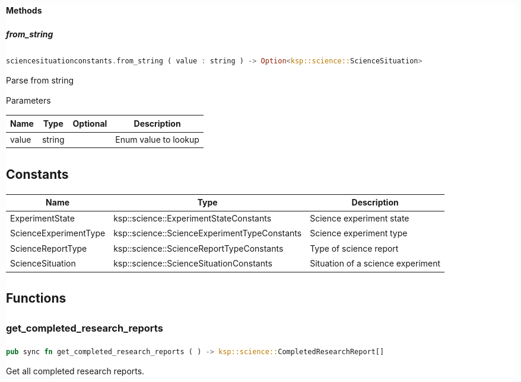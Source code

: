 
#### Methods

##### from_string

```rust
sciencesituationconstants.from_string ( value : string ) -> Option<ksp::science::ScienceSituation>
```

Parse from string

Parameters

| Name  | Type   | Optional | Description          |
| ----- | ------ | -------- | -------------------- |
| value | string |          | Enum value to lookup |


## Constants

| Name                  | Type                                         | Description                       |
| --------------------- | -------------------------------------------- | --------------------------------- |
| ExperimentState       | ksp::science::ExperimentStateConstants       | Science experiment state          |
| ScienceExperimentType | ksp::science::ScienceExperimentTypeConstants | Science experiment type           |
| ScienceReportType     | ksp::science::ScienceReportTypeConstants     | Type of science report            |
| ScienceSituation      | ksp::science::ScienceSituationConstants      | Situation of a science experiment |


## Functions


### get_completed_research_reports

```rust
pub sync fn get_completed_research_reports ( ) -> ksp::science::CompletedResearchReport[]
```

Get all completed research reports.

